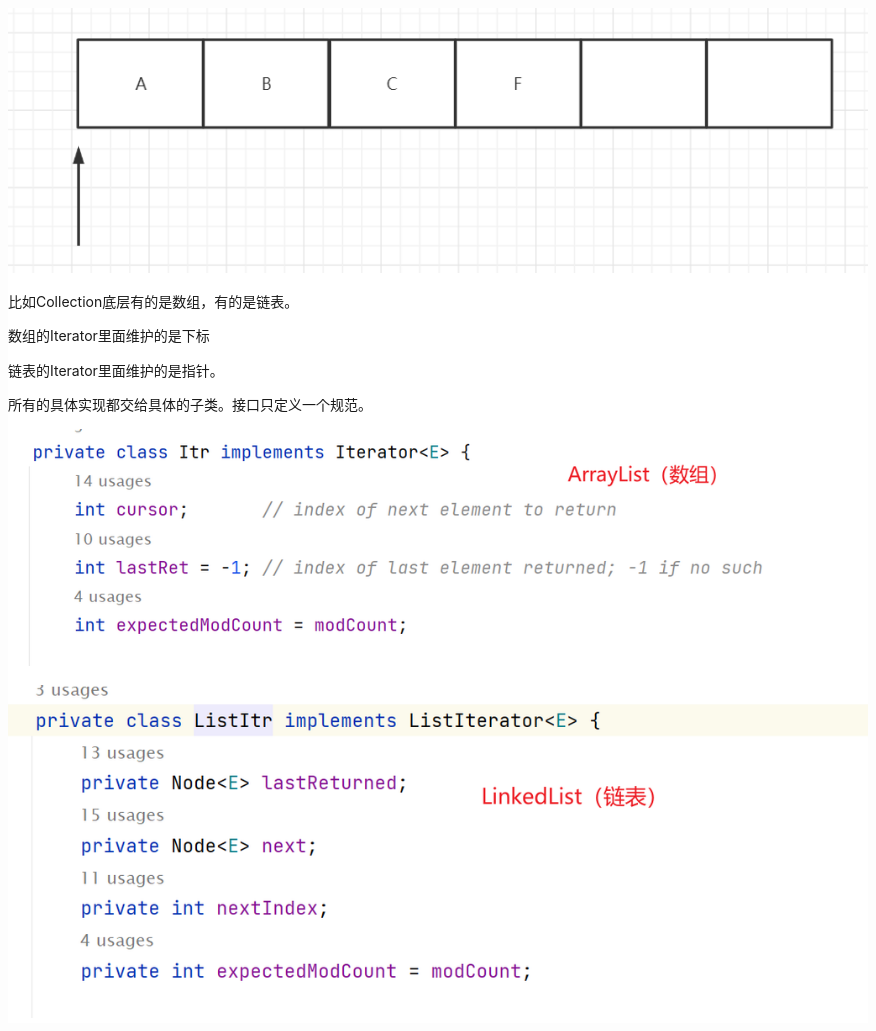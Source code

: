 ![image-20230609150654612](img/iterator.png)

比如Collection底层有的是数组，有的是链表。

数组的Iterator里面维护的是下标

链表的Iterator里面维护的是指针。

所有的具体实现都交给具体的子类。接口只定义一个规范。



![image-20230223193627276](img/image-20230223193627276.png)

![image-20230223193847526](img/image-20230223193847526.png)
